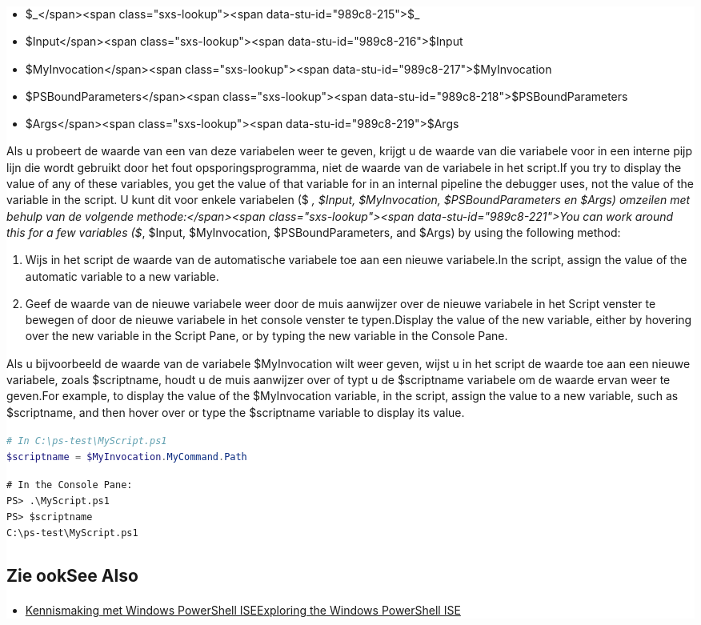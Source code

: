 - <span data-ttu-id="989c8-215">$_</span><span class="sxs-lookup"><span data-stu-id="989c8-215">$_</span></span>

- <span data-ttu-id="989c8-216">$Input</span><span class="sxs-lookup"><span data-stu-id="989c8-216">$Input</span></span>

- <span data-ttu-id="989c8-217">$MyInvocation</span><span class="sxs-lookup"><span data-stu-id="989c8-217">$MyInvocation</span></span>

- <span data-ttu-id="989c8-218">$PSBoundParameters</span><span class="sxs-lookup"><span data-stu-id="989c8-218">$PSBoundParameters</span></span>

- <span data-ttu-id="989c8-219">$Args</span><span class="sxs-lookup"><span data-stu-id="989c8-219">$Args</span></span>

<span data-ttu-id="989c8-220">Als u probeert de waarde van een van deze variabelen weer te geven, krijgt u de waarde van die variabele voor in een interne pijp lijn die wordt gebruikt door het fout opsporingsprogramma, niet de waarde van de variabele in het script.</span><span class="sxs-lookup"><span data-stu-id="989c8-220">If you try to display the value of any of these variables, you get the value of that variable for in an internal pipeline the debugger uses, not the value of the variable in the script.</span></span> <span data-ttu-id="989c8-221">U kunt dit voor enkele variabelen ($ _, $Input, $MyInvocation, $PSBoundParameters en $Args) omzeilen met behulp van de volgende methode:</span><span class="sxs-lookup"><span data-stu-id="989c8-221">You can work around this for a few variables ($_, $Input, $MyInvocation, $PSBoundParameters, and $Args) by using the following method:</span></span>

1. <span data-ttu-id="989c8-222">Wijs in het script de waarde van de automatische variabele toe aan een nieuwe variabele.</span><span class="sxs-lookup"><span data-stu-id="989c8-222">In the script, assign the value of the automatic variable to a new variable.</span></span>

2. <span data-ttu-id="989c8-223">Geef de waarde van de nieuwe variabele weer door de muis aanwijzer over de nieuwe variabele in het Script venster te bewegen of door de nieuwe variabele in het console venster te typen.</span><span class="sxs-lookup"><span data-stu-id="989c8-223">Display the value of the new variable, either by hovering over the new variable in the Script Pane, or by typing the new variable in the Console Pane.</span></span>

<span data-ttu-id="989c8-224">Als u bijvoorbeeld de waarde van de variabele $MyInvocation wilt weer geven, wijst u in het script de waarde toe aan een nieuwe variabele, zoals $scriptname, houdt u de muis aanwijzer over of typt u de $scriptname variabele om de waarde ervan weer te geven.</span><span class="sxs-lookup"><span data-stu-id="989c8-224">For example, to display the value of the $MyInvocation variable, in the script, assign the value to a new variable, such as $scriptname, and then hover over or type the $scriptname variable to display its value.</span></span>

```powershell
# In C:\ps-test\MyScript.ps1
$scriptname = $MyInvocation.MyCommand.Path
```

```output
# In the Console Pane:
PS> .\MyScript.ps1
PS> $scriptname
C:\ps-test\MyScript.ps1
```

## <a name="see-also"></a><span data-ttu-id="989c8-225">Zie ook</span><span class="sxs-lookup"><span data-stu-id="989c8-225">See Also</span></span>

- [<span data-ttu-id="989c8-226">Kennismaking met Windows PowerShell ISE</span><span class="sxs-lookup"><span data-stu-id="989c8-226">Exploring the Windows PowerShell ISE</span></span>](exploring-the-windows-powershell-ise.md)